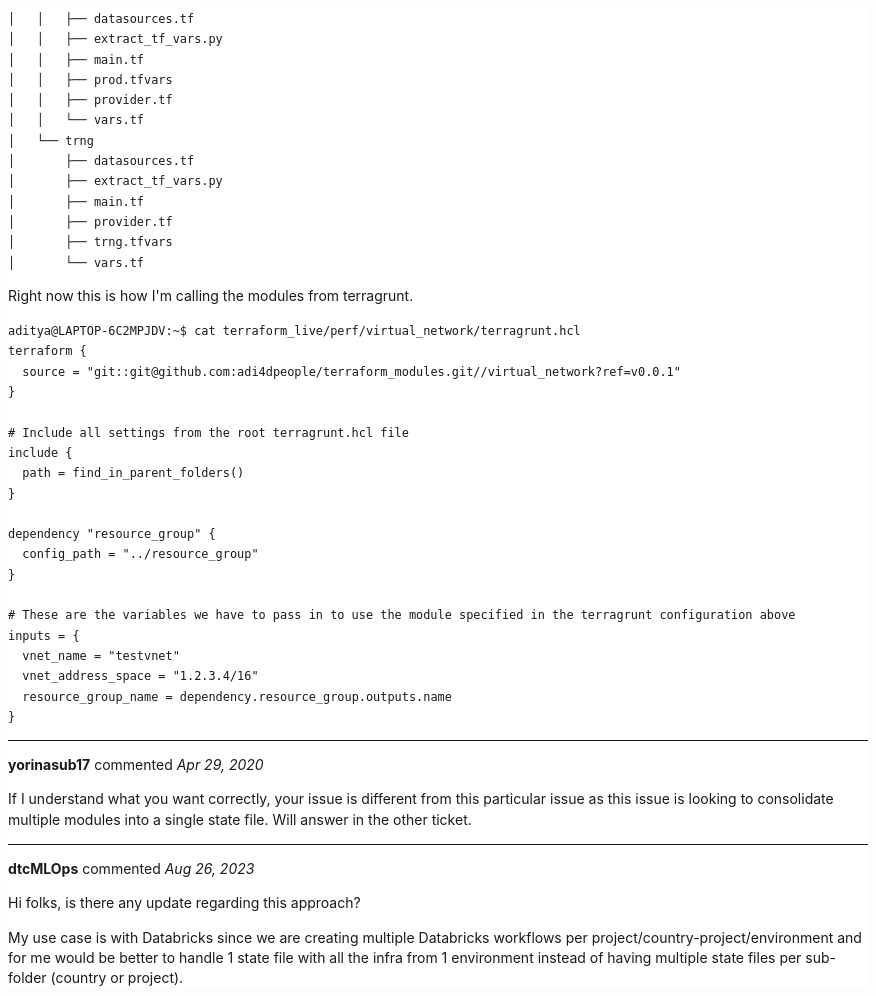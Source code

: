 ```
│   │   ├── datasources.tf
│   │   ├── extract_tf_vars.py
│   │   ├── main.tf
│   │   ├── prod.tfvars
│   │   ├── provider.tf
│   │   └── vars.tf
│   └── trng
│       ├── datasources.tf
│       ├── extract_tf_vars.py
│       ├── main.tf
│       ├── provider.tf
│       ├── trng.tfvars
│       └── vars.tf
```

Right now this is how I'm calling the modules from terragrunt. 
```
aditya@LAPTOP-6C2MPJDV:~$ cat terraform_live/perf/virtual_network/terragrunt.hcl
terraform {
  source = "git::git@github.com:adi4dpeople/terraform_modules.git//virtual_network?ref=v0.0.1"
}

# Include all settings from the root terragrunt.hcl file
include {
  path = find_in_parent_folders()
}

dependency "resource_group" {
  config_path = "../resource_group"
}

# These are the variables we have to pass in to use the module specified in the terragrunt configuration above
inputs = {
  vnet_name = "testvnet"
  vnet_address_space = "1.2.3.4/16"
  resource_group_name = dependency.resource_group.outputs.name
}
```
***

**yorinasub17** commented *Apr 29, 2020*

If I understand what you want correctly, your issue is different from this particular issue as this issue is looking to consolidate multiple modules into a single state file. Will answer in the other ticket.
***

**dtcMLOps** commented *Aug 26, 2023*

Hi folks, is there any update regarding this approach?

My use case is with Databricks since we are creating multiple Databricks workflows per project/country-project/environment and for me would be better to handle 1 state file with all the infra from 1 environment instead of having multiple state files per sub-folder (country or project).
